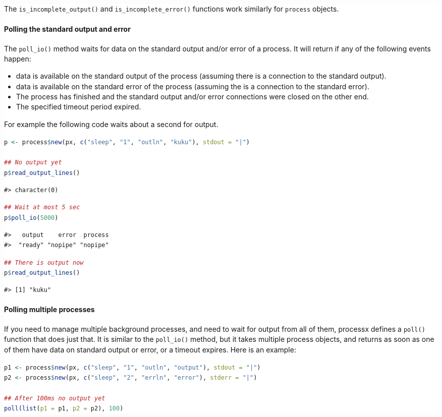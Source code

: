 The `is_incomplete_output()` and `is_incomplete_error()` functions work
similarly for `process` objects.

#### Polling the standard output and error

The `poll_io()` method waits for data on the standard output and/or
error of a process. It will return if any of the following events
happen:

-   data is available on the standard output of the process (assuming
    there is a connection to the standard output).
-   data is available on the standard error of the process (assuming the
    is a connection to the standard error).
-   The process has finished and the standard output and/or error
    connections were closed on the other end.
-   The specified timeout period expired.

For example the following code waits about a second for output.

``` r
p <- process$new(px, c("sleep", "1", "outln", "kuku"), stdout = "|")

## No output yet
p$read_output_lines()
```

    #> character(0)

``` r
## Wait at most 5 sec
p$poll_io(5000)
```

    #>   output    error  process 
    #>  "ready" "nopipe" "nopipe"

``` r
## There is output now
p$read_output_lines()
```

    #> [1] "kuku"

#### Polling multiple processes

If you need to manage multiple background processes, and need to wait
for output from all of them, processx defines a `poll()` function that
does just that. It is similar to the `poll_io()` method, but it takes
multiple process objects, and returns as soon as one of them have data
on standard output or error, or a timeout expires. Here is an example:

``` r
p1 <- process$new(px, c("sleep", "1", "outln", "output"), stdout = "|")
p2 <- process$new(px, c("sleep", "2", "errln", "error"), stderr = "|")

## After 100ms no output yet
poll(list(p1 = p1, p2 = p2), 100)
```
